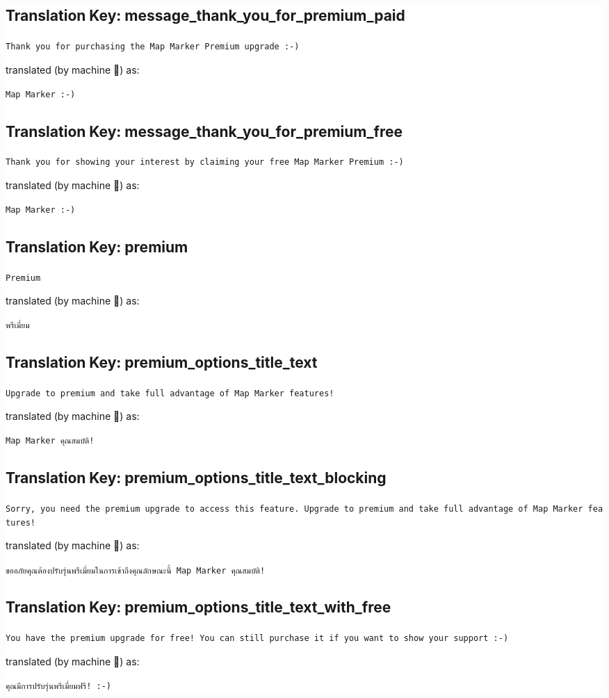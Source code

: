 
## Translation Key: message_thank_you_for_premium_paid
```
Thank you for purchasing the Map Marker Premium upgrade :-)
```
translated (by machine 🤖) as:
```
Map Marker :-)
```


## Translation Key: message_thank_you_for_premium_free
```
Thank you for showing your interest by claiming your free Map Marker Premium :-)
```
translated (by machine 🤖) as:
```
Map Marker :-)
```


## Translation Key: premium
```
Premium
```
translated (by machine 🤖) as:
```
พรีเ​​มี่ยม
```


## Translation Key: premium_options_title_text
```
Upgrade to premium and take full advantage of Map Marker features!
```
translated (by machine 🤖) as:
```
Map Marker คุณสมบัติ!
```


## Translation Key: premium_options_title_text_blocking
```
Sorry, you need the premium upgrade to access this feature. Upgrade to premium and take full advantage of Map Marker features!
```
translated (by machine 🤖) as:
```
ขออภัยคุณต้องปรับรุ่นพรีเมี่ยมในการเข้าถึงคุณลักษณะนี้ Map Marker คุณสมบัติ!
```


## Translation Key: premium_options_title_text_with_free
```
You have the premium upgrade for free! You can still purchase it if you want to show your support :-)
```
translated (by machine 🤖) as:
```
คุณมีการปรับรุ่นพรีเมี่ยมฟรี! :-)
```
